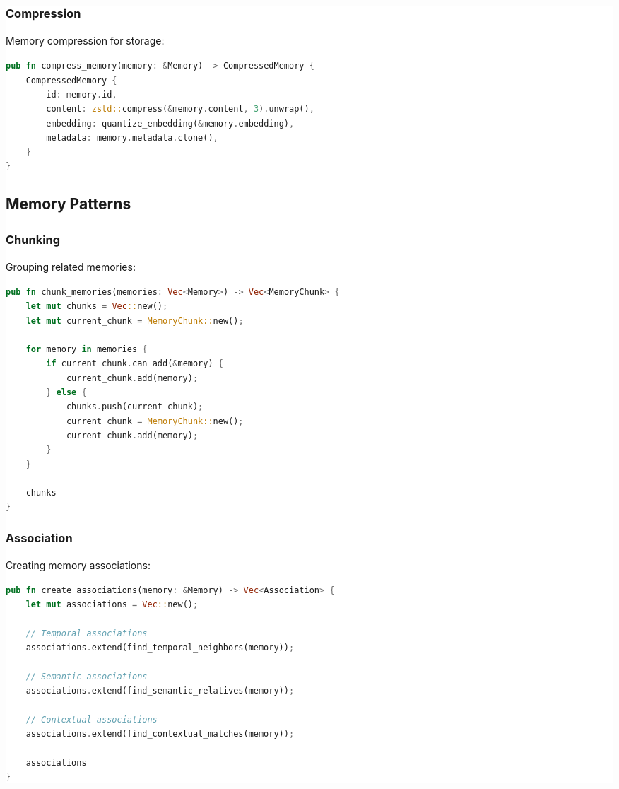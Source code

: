 ### Compression
Memory compression for storage:

```rust
pub fn compress_memory(memory: &Memory) -> CompressedMemory {
    CompressedMemory {
        id: memory.id,
        content: zstd::compress(&memory.content, 3).unwrap(),
        embedding: quantize_embedding(&memory.embedding),
        metadata: memory.metadata.clone(),
    }
}
```

## Memory Patterns

### Chunking
Grouping related memories:

```rust
pub fn chunk_memories(memories: Vec<Memory>) -> Vec<MemoryChunk> {
    let mut chunks = Vec::new();
    let mut current_chunk = MemoryChunk::new();
    
    for memory in memories {
        if current_chunk.can_add(&memory) {
            current_chunk.add(memory);
        } else {
            chunks.push(current_chunk);
            current_chunk = MemoryChunk::new();
            current_chunk.add(memory);
        }
    }
    
    chunks
}
```

### Association
Creating memory associations:

```rust
pub fn create_associations(memory: &Memory) -> Vec<Association> {
    let mut associations = Vec::new();
    
    // Temporal associations
    associations.extend(find_temporal_neighbors(memory));
    
    // Semantic associations
    associations.extend(find_semantic_relatives(memory));
    
    // Contextual associations
    associations.extend(find_contextual_matches(memory));
    
    associations
}
```
